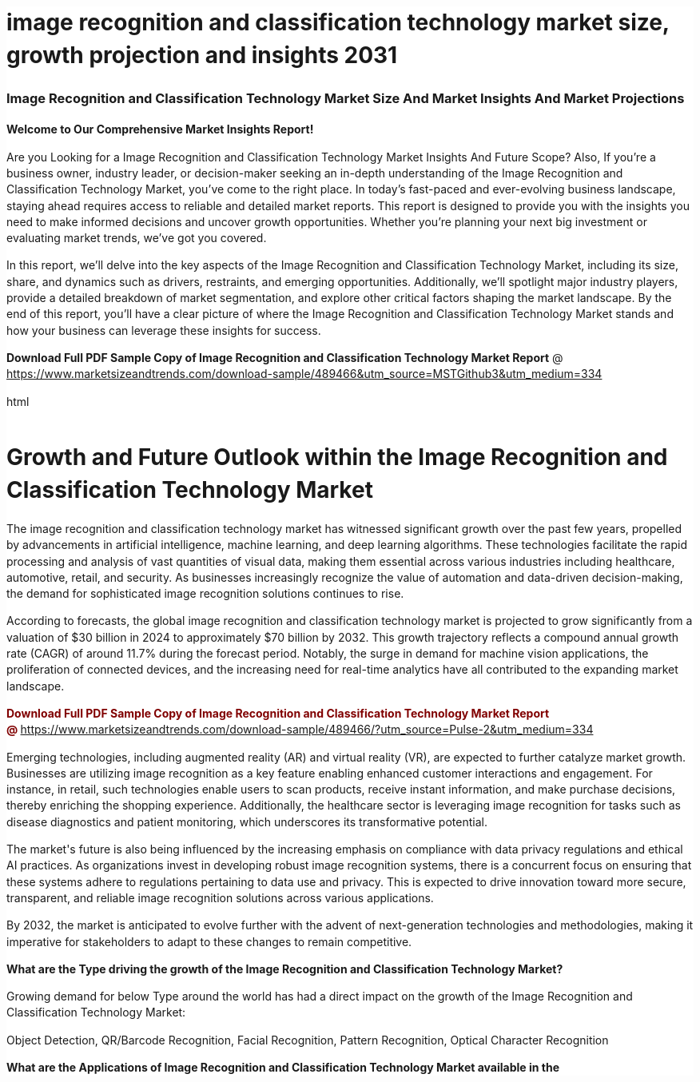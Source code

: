 <H1>image recognition and classification technology market size, growth projection and insights 2031</H1><div class="" data-test-id=""><h3><span class="">Image Recognition and Classification Technology Market Size And Market Insights And Market Projections</span></h3></div><div class="" data-test-id=""><p><strong>Welcome to Our Comprehensive Market Insights Report!</strong></p><p>Are you Looking for a Image Recognition and Classification Technology Market Insights And Future Scope? Also, If you&rsquo;re a business owner, industry leader, or decision-maker seeking an in-depth understanding of the Image Recognition and Classification Technology Market, you&rsquo;ve come to the right place. In today&rsquo;s fast-paced and ever-evolving business landscape, staying ahead requires access to reliable and detailed market reports. This report is designed to provide you with the insights you need to make informed decisions and uncover growth opportunities. Whether you&rsquo;re planning your next big investment or evaluating market trends, we&rsquo;ve got you covered.</p><p>In this report, we&rsquo;ll delve into the key aspects of the Image Recognition and Classification Technology Market, including its size, share, and dynamics such as drivers, restraints, and emerging opportunities. Additionally, we&rsquo;ll spotlight major industry players, provide a detailed breakdown of market segmentation, and explore other critical factors shaping the market landscape. By the end of this report, you&rsquo;ll have a clear picture of where the Image Recognition and Classification Technology Market stands and how your business can leverage these insights for success.</p><p><strong>Download Full PDF Sample Copy of Image Recognition and Classification Technology Market Report</strong> @ <a href="https://www.marketsizeandtrends.com/download-sample/489466&utm_source=MSTGithub3&utm_medium=334" target="_blank">https://www.marketsizeandtrends.com/download-sample/489466&utm_source=MSTGithub3&utm_medium=334</a></p></div><div class="" data-test-id=""><p><span class="">html<!DOCTYPE html><html lang="en"><head> <meta charset="UTF-8"> <meta name="viewport" content="width=device-width, initial-scale=1.0"> <title>Image Recognition and Classification Technology Market</title></head><body> <h1>Growth and Future Outlook within the Image Recognition and Classification Technology Market</h1> <p>The image recognition and classification technology market has witnessed significant growth over the past few years, propelled by advancements in artificial intelligence, machine learning, and deep learning algorithms. These technologies facilitate the rapid processing and analysis of vast quantities of visual data, making them essential across various industries including healthcare, automotive, retail, and security. As businesses increasingly recognize the value of automation and data-driven decision-making, the demand for sophisticated image recognition solutions continues to rise.</p> <p>According to forecasts, the global image recognition and classification technology market is projected to grow significantly from a valuation of $30 billion in 2024 to approximately $70 billion by 2032. This growth trajectory reflects a compound annual growth rate (CAGR) of around 11.7% during the forecast period. Notably, the surge in demand for machine vision applications, the proliferation of connected devices, and the increasing need for real-time analytics have all contributed to the expanding market landscape.</p> <p><strong><span style="color: #800000;">Download Full PDF Sample Copy of Image Recognition and Classification Technology Market Report @</span>&nbsp;</strong><a href="https://www.marketsizeandtrends.com/download-sample/489466/?utm_source=Pulse-2&amp;utm_medium=334">https://www.marketsizeandtrends.com/download-sample/489466/?utm_source=Pulse-2&amp;utm_medium=334</a></p> <p>Emerging technologies, including augmented reality (AR) and virtual reality (VR), are expected to further catalyze market growth. Businesses are utilizing image recognition as a key feature enabling enhanced customer interactions and engagement. For instance, in retail, such technologies enable users to scan products, receive instant information, and make purchase decisions, thereby enriching the shopping experience. Additionally, the healthcare sector is leveraging image recognition for tasks such as disease diagnostics and patient monitoring, which underscores its transformative potential.</p> <p>The market's future is also being influenced by the increasing emphasis on compliance with data privacy regulations and ethical AI practices. As organizations invest in developing robust image recognition systems, there is a concurrent focus on ensuring that these systems adhere to regulations pertaining to data use and privacy. This is expected to drive innovation toward more secure, transparent, and reliable image recognition solutions across various applications.</p> <p>By 2032, the market is anticipated to evolve further with the advent of next-generation technologies and methodologies, making it imperative for stakeholders to adapt to these changes to remain competitive.</p></body></html></span></p><p><strong><span class="">What are the&nbsp;Type driving the growth of the Image Recognition and Classification Technology Market?</span></strong></p></div><div class="" data-test-id=""><p><span class="">Growing demand for below Type around the world has had a direct impact on the growth of the Image Recognition and Classification Technology Market:</span></p></div><div class="" data-test-id=""><p>Object Detection, QR/Barcode Recognition, Facial Recognition, Pattern Recognition, Optical Character Recognition</p><p><span class=""><strong>What are the&nbsp;Applications&nbsp;of Image Recognition and Classification Technology Market available in the